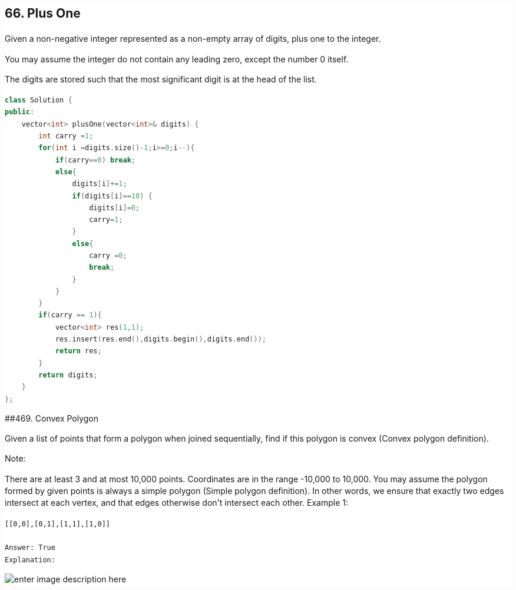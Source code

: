 ## 66. Plus One

Given a non-negative integer represented as a non-empty array of digits, plus one to the integer.

You may assume the integer do not contain any leading zero, except the number 0 itself.

The digits are stored such that the most significant digit is at the head of the list.

```cpp
class Solution {
public:
    vector<int> plusOne(vector<int>& digits) {
        int carry =1;
        for(int i =digits.size()-1;i>=0;i--){
            if(carry==0) break;
            else{
                digits[i]+=1;
                if(digits[i]==10) {
                    digits[i]=0;
                    carry=1;
                }
                else{
                    carry =0;
                    break;
                }
            }
        }
        if(carry == 1){
            vector<int> res(1,1);
            res.insert(res.end(),digits.begin(),digits.end());
            return res;
        }
        return digits;
    }
};
```

##469. Convex Polygon

Given a list of points that form a polygon when joined sequentially, find if this polygon is convex (Convex polygon definition).

Note:

There are at least 3 and at most 10,000 points.
Coordinates are in the range -10,000 to 10,000.
You may assume the polygon formed by given points is always a simple polygon (Simple polygon definition). In other words, we ensure that exactly two edges intersect at each vertex, and that edges otherwise don't intersect each other.
Example 1:
```
[[0,0],[0,1],[1,1],[1,0]]

Answer: True
Explanation:
```
![enter image description here](https://leetcode.com/static/images/problemset/polygon_convex.png)
